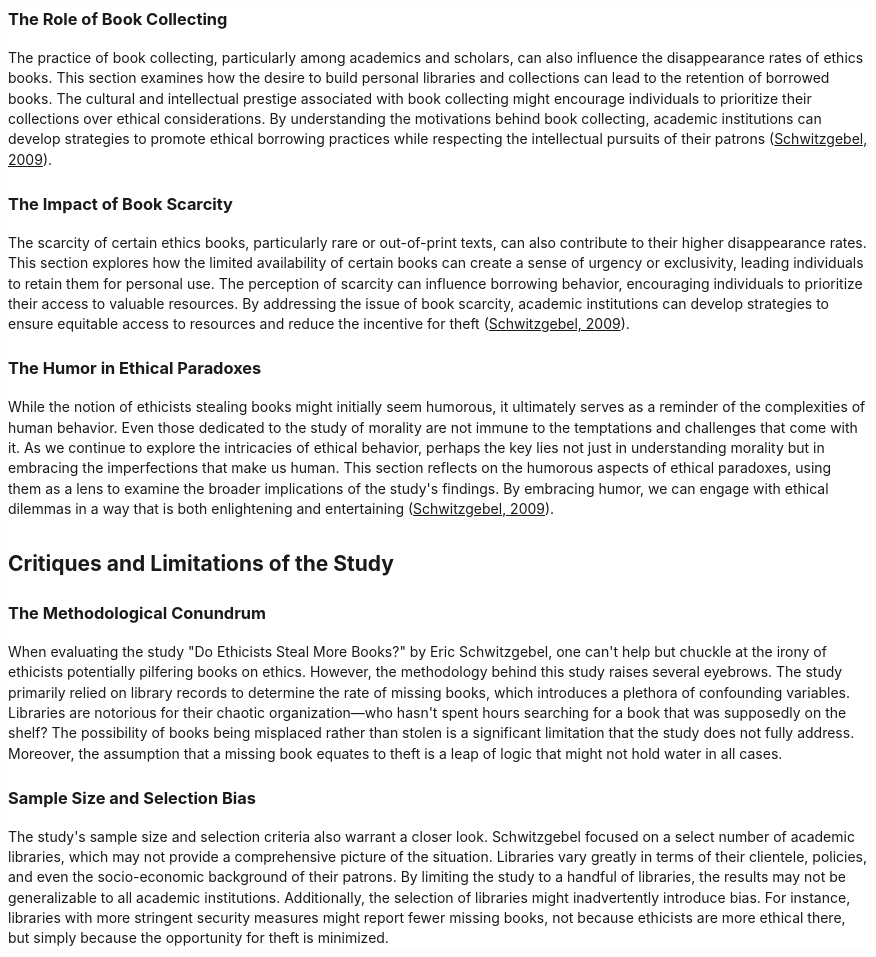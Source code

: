 ### The Role of Book Collecting

The practice of book collecting, particularly among academics and scholars, can also influence the disappearance rates of ethics books. This section examines how the desire to build personal libraries and collections can lead to the retention of borrowed books. The cultural and intellectual prestige associated with book collecting might encourage individuals to prioritize their collections over ethical considerations. By understanding the motivations behind book collecting, academic institutions can develop strategies to promote ethical borrowing practices while respecting the intellectual pursuits of their patrons ([Schwitzgebel, 2009](https://faculty.ucr.edu/~eschwitz/SchwitzAbs/EthicsBooks.htm)).

### The Impact of Book Scarcity

The scarcity of certain ethics books, particularly rare or out-of-print texts, can also contribute to their higher disappearance rates. This section explores how the limited availability of certain books can create a sense of urgency or exclusivity, leading individuals to retain them for personal use. The perception of scarcity can influence borrowing behavior, encouraging individuals to prioritize their access to valuable resources. By addressing the issue of book scarcity, academic institutions can develop strategies to ensure equitable access to resources and reduce the incentive for theft ([Schwitzgebel, 2009](https://faculty.ucr.edu/~eschwitz/SchwitzAbs/EthicsBooks.htm)).

### The Humor in Ethical Paradoxes

While the notion of ethicists stealing books might initially seem humorous, it ultimately serves as a reminder of the complexities of human behavior. Even those dedicated to the study of morality are not immune to the temptations and challenges that come with it. As we continue to explore the intricacies of ethical behavior, perhaps the key lies not just in understanding morality but in embracing the imperfections that make us human. This section reflects on the humorous aspects of ethical paradoxes, using them as a lens to examine the broader implications of the study's findings. By embracing humor, we can engage with ethical dilemmas in a way that is both enlightening and entertaining ([Schwitzgebel, 2009](https://faculty.ucr.edu/~eschwitz/SchwitzAbs/EthicsBooks.htm)).

## Critiques and Limitations of the Study

### The Methodological Conundrum

When evaluating the study "Do Ethicists Steal More Books?" by Eric Schwitzgebel, one can't help but chuckle at the irony of ethicists potentially pilfering books on ethics. However, the methodology behind this study raises several eyebrows. The study primarily relied on library records to determine the rate of missing books, which introduces a plethora of confounding variables. Libraries are notorious for their chaotic organization—who hasn't spent hours searching for a book that was supposedly on the shelf? The possibility of books being misplaced rather than stolen is a significant limitation that the study does not fully address. Moreover, the assumption that a missing book equates to theft is a leap of logic that might not hold water in all cases.

### Sample Size and Selection Bias

The study's sample size and selection criteria also warrant a closer look. Schwitzgebel focused on a select number of academic libraries, which may not provide a comprehensive picture of the situation. Libraries vary greatly in terms of their clientele, policies, and even the socio-economic background of their patrons. By limiting the study to a handful of libraries, the results may not be generalizable to all academic institutions. Additionally, the selection of libraries might inadvertently introduce bias. For instance, libraries with more stringent security measures might report fewer missing books, not because ethicists are more ethical there, but simply because the opportunity for theft is minimized.
